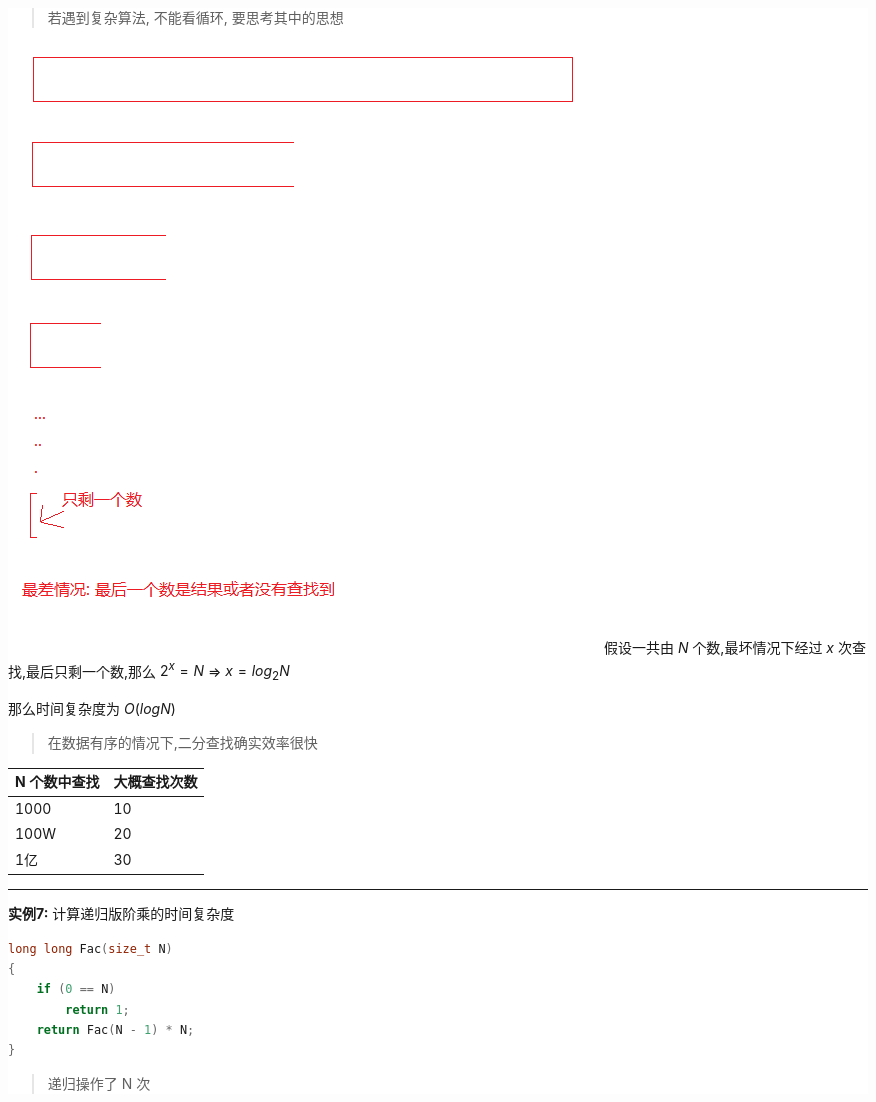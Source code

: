 ```c
```
> 若遇到复杂算法, 不能看循环, 要思考其中的思想

![1690235575484](image/数据结构基本概念及算法分析/1690235575484.png)
假设一共由 $N$ 个数,最坏情况下经过 $x$ 次查找,最后只剩一个数,那么 $2^x = N$ $\Rightarrow$ $x = log_2N$

那么时间复杂度为 $O(logN)$

> 在数据有序的情况下,二分查找确实效率很快

N 个数中查找|大概查找次数
---|---
1000|10
100W|20
1亿|30

***
**实例7:** 计算递归版阶乘的时间复杂度
```c
long long Fac(size_t N)
{
    if (0 == N)
        return 1;
    return Fac(N - 1) * N;
}
```
> 递归操作了 N 次
